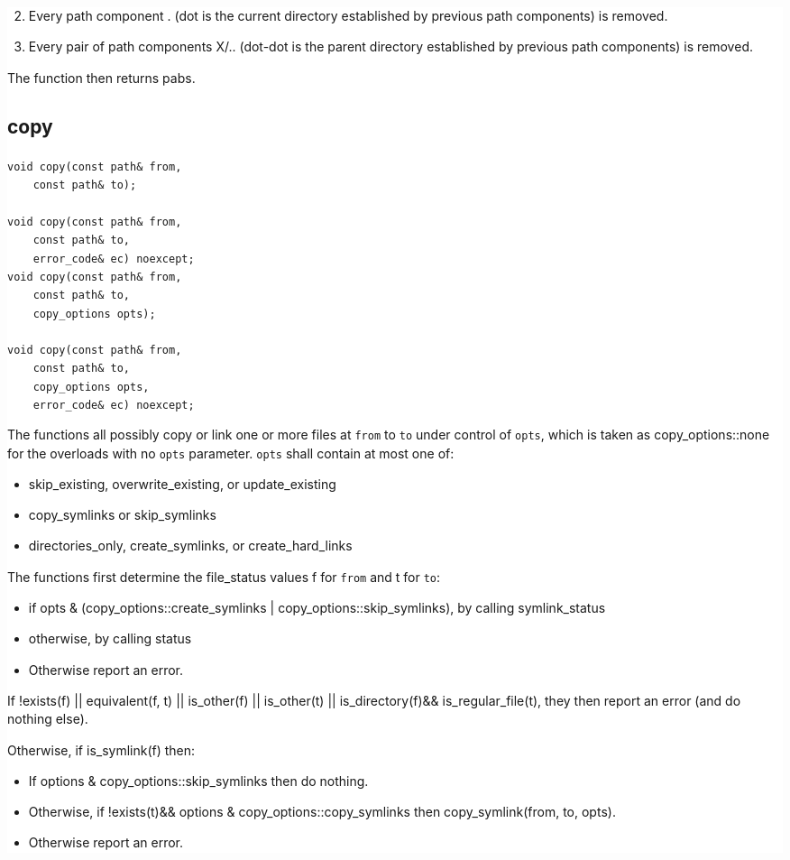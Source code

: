 2.  Every path component . (dot is the current directory established by previous path components) is removed.  
  
3.  Every pair of path components X/.. (dot-dot is the parent directory established by previous path components) is removed.  
  
 The function then returns pabs.  
  
## copy  
  
```  
void copy(const path& from,
    const path& to);

void copy(const path& from,
    const path& to,  
    error_code& ec) noexcept;  
void copy(const path& from,
    const path& to,
    copy_options opts);

void copy(const path& from,
    const path& to,
    copy_options opts,  
    error_code& ec) noexcept;  
```  
  
 The functions all possibly copy or link one or more files at `from` to `to` under control of `opts`, which is taken as copy_options::none for the overloads with no `opts` parameter. `opts` shall contain at most one of:  
  
-   skip_existing, overwrite_existing, or update_existing  
  
-   copy_symlinks or skip_symlinks  
  
-   directories_only, create_symlinks, or create_hard_links  
  
 The functions first determine the file_status values f for `from` and t for `to`:  
  
-   if opts & (copy_options::create_symlinks &#124; copy_options::skip_symlinks), by calling symlink_status  
  
-   otherwise, by calling status  
  
-   Otherwise report an error.  
  
 If !exists(f) &#124;&#124; equivalent(f, t) &#124;&#124; is_other(f) &#124;&#124; is_other(t) &#124;&#124; is_directory(f)&& is_regular_file(t), they then report an error (and do nothing else).  
  
 Otherwise, if is_symlink(f) then:  
  
-   If options & copy_options::skip_symlinks then do nothing.  
  
-   Otherwise, if !exists(t)&& options & copy_options::copy_symlinks then copy_symlink(from, to, opts).  
  
-   Otherwise report an error.  
  